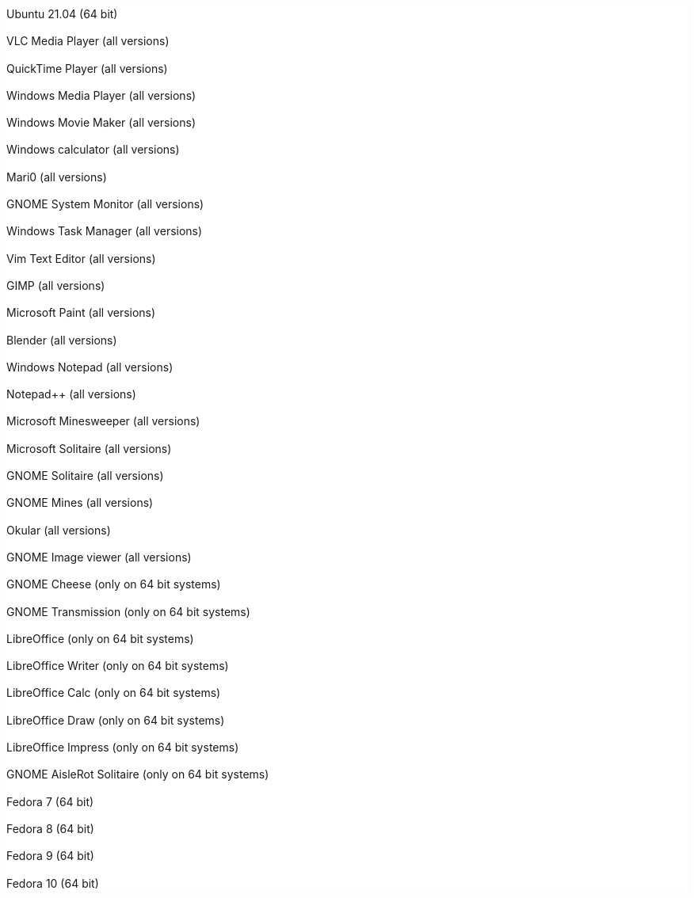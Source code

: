 Ubuntu 21.04 (64 bit)

VLC Media Player (all versions)

QuickTime Player (all versions)

Windows Media Player (all versions)

Windows Movie Maker (all versions)

Windows calculator (all versions)

Mari0 (all versions)

GNOME System Monitor (all versions)

Windows Task Manager (all versions)

Vim Text Editor (all versions)

GIMP (all versions)

Microsoft Paint (all versions)

Blender (all versions)

Windows Notepad (all versions)

Notepad++ (all versions)

Microsoft Minesweeper (all versions)

Microsoft Solitaire (all versions)

GNOME Solitaire (all versions)

GNOME Mines (all versions)

Okular (all versions)

GNOME Image viewer (all versions)

GNOME Cheese (only on 64 bit systems)

GNOME Transmission (only on 64 bit systems)

LibreOffice (only on 64 bit systems)

LibreOffice Writer (only on 64 bit systems)

LibreOffice Calc (only on 64 bit systems)

LibreOffice Draw (only on 64 bit systems)

LibreOffice Impress (only on 64 bit systems)

GNOME AisleRot Solitaire (only on 64 bit systems)

Fedora 7 (64 bit)

Fedora 8 (64 bit)

Fedora 9 (64 bit)

Fedora 10 (64 bit)
